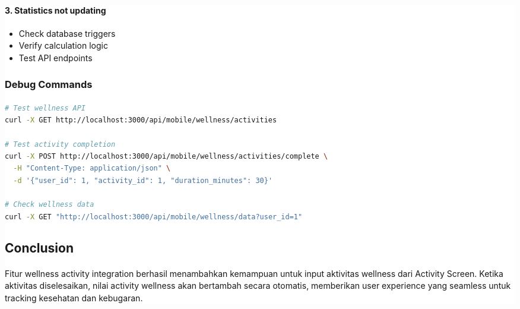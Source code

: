 #### 3. Statistics not updating
- Check database triggers
- Verify calculation logic
- Test API endpoints

### Debug Commands
```bash
# Test wellness API
curl -X GET http://localhost:3000/api/mobile/wellness/activities

# Test activity completion
curl -X POST http://localhost:3000/api/mobile/wellness/activities/complete \
  -H "Content-Type: application/json" \
  -d '{"user_id": 1, "activity_id": 1, "duration_minutes": 30}'

# Check wellness data
curl -X GET "http://localhost:3000/api/mobile/wellness/data?user_id=1"
```

## Conclusion

Fitur wellness activity integration berhasil menambahkan kemampuan untuk input aktivitas wellness dari Activity Screen. Ketika aktivitas diselesaikan, nilai activity wellness akan bertambah secara otomatis, memberikan user experience yang seamless untuk tracking kesehatan dan kebugaran. 
